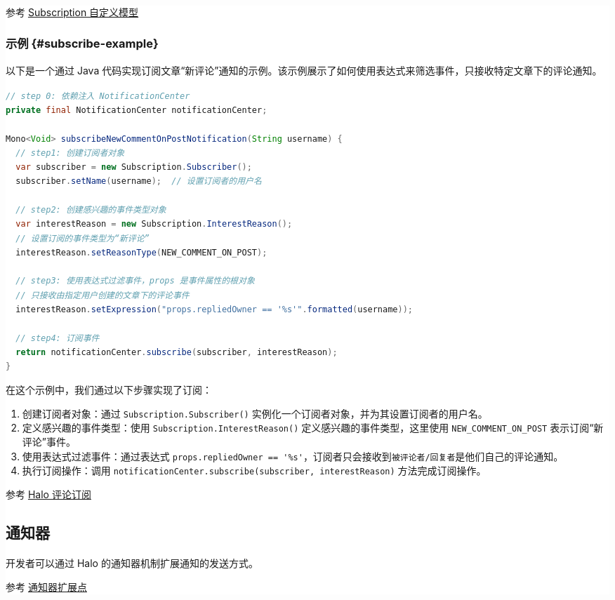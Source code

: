 参考 [Subscription 自定义模型](https://github.com/halo-dev/halo/blob/0d1a0992231fd5e66a65b4e9d426d3f373b1903f/api/src/main/java/run/halo/app/core/extension/notification/Subscription.java)

### 示例 {#subscribe-example}

以下是一个通过 Java 代码实现订阅文章“新评论”通知的示例。该示例展示了如何使用表达式来筛选事件，只接收特定文章下的评论通知。

```java
// step 0: 依赖注入 NotificationCenter
private final NotificationCenter notificationCenter;

Mono<Void> subscribeNewCommentOnPostNotification(String username) {
  // step1: 创建订阅者对象
  var subscriber = new Subscription.Subscriber();
  subscriber.setName(username);  // 设置订阅者的用户名

  // step2: 创建感兴趣的事件类型对象
  var interestReason = new Subscription.InterestReason();
  // 设置订阅的事件类型为“新评论”
  interestReason.setReasonType(NEW_COMMENT_ON_POST);

  // step3: 使用表达式过滤事件，props 是事件属性的根对象
  // 只接收由指定用户创建的文章下的评论事件
  interestReason.setExpression("props.repliedOwner == '%s'".formatted(username));

  // step4: 订阅事件
  return notificationCenter.subscribe(subscriber, interestReason);
}
```

在这个示例中，我们通过以下步骤实现了订阅：

1. 创建订阅者对象：通过 `Subscription.Subscriber()` 实例化一个订阅者对象，并为其设置订阅者的用户名。
2. 定义感兴趣的事件类型：使用 `Subscription.InterestReason()` 定义感兴趣的事件类型，这里使用 `NEW_COMMENT_ON_POST` 表示订阅“新评论”事件。
3. 使用表达式过滤事件：通过表达式 `props.repliedOwner == '%s'`，订阅者只会接收到`被评论者/回复者`是他们自己的评论通知。
4. 执行订阅操作：调用 `notificationCenter.subscribe(subscriber, interestReason)` 方法完成订阅操作。

参考 [Halo 评论订阅](https://github.com/halo-dev/halo/blob/0d1a0992231fd5e66a65b4e9d426d3f373b1903f/application/src/main/java/run/halo/app/core/reconciler/CommentReconciler.java#L70)

## 通知器

开发者可以通过 Halo 的通知器机制扩展通知的发送方式。

参考 [通知器扩展点](../../extension-points/server/notifier.md)
